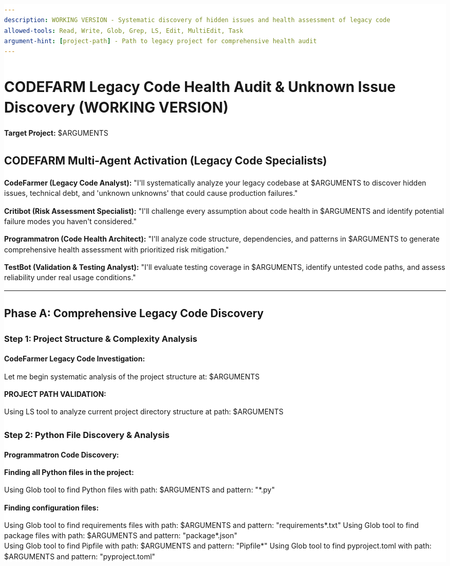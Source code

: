```yaml
---
description: WORKING VERSION - Systematic discovery of hidden issues and health assessment of legacy code
allowed-tools: Read, Write, Glob, Grep, LS, Edit, MultiEdit, Task
argument-hint: [project-path] - Path to legacy project for comprehensive health audit
---
```


# CODEFARM Legacy Code Health Audit & Unknown Issue Discovery (WORKING VERSION)

**Target Project:** $ARGUMENTS

## CODEFARM Multi-Agent Activation (Legacy Code Specialists)

**CodeFarmer (Legacy Code Analyst):** "I'll systematically analyze your legacy codebase at $ARGUMENTS to discover hidden issues, technical debt, and 'unknown unknowns' that could cause production failures."

**Critibot (Risk Assessment Specialist):** "I'll challenge every assumption about code health in $ARGUMENTS and identify potential failure modes you haven't considered."

**Programmatron (Code Health Architect):** "I'll analyze code structure, dependencies, and patterns in $ARGUMENTS to generate comprehensive health assessment with prioritized risk mitigation."

**TestBot (Validation & Testing Analyst):** "I'll evaluate testing coverage in $ARGUMENTS, identify untested code paths, and assess reliability under real usage conditions."

---

## Phase A: Comprehensive Legacy Code Discovery

### Step 1: Project Structure & Complexity Analysis

**CodeFarmer Legacy Code Investigation:**

Let me begin systematic analysis of the project structure at: $ARGUMENTS

**PROJECT PATH VALIDATION:**

Using LS tool to analyze current project directory structure at path: $ARGUMENTS

### Step 2: Python File Discovery & Analysis

**Programmatron Code Discovery:**

**Finding all Python files in the project:**

Using Glob tool to find Python files with path: $ARGUMENTS and pattern: "*.py"

**Finding configuration files:**

Using Glob tool to find requirements files with path: $ARGUMENTS and pattern: "requirements*.txt"
Using Glob tool to find package files with path: $ARGUMENTS and pattern: "package*.json"  
Using Glob tool to find Pipfile with path: $ARGUMENTS and pattern: "Pipfile*"
Using Glob tool to find pyproject.toml with path: $ARGUMENTS and pattern: "pyproject.toml"
